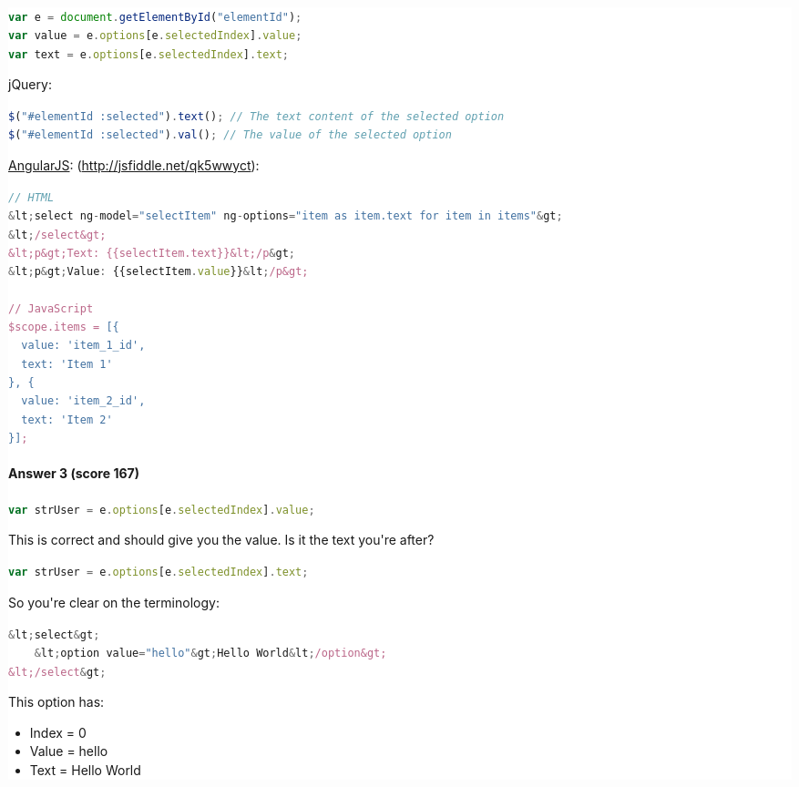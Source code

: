 ```javascript
var e = document.getElementById("elementId");
var value = e.options[e.selectedIndex].value;
var text = e.options[e.selectedIndex].text;
```

jQuery:  

```javascript
$("#elementId :selected").text(); // The text content of the selected option
$("#elementId :selected").val(); // The value of the selected option
```

<a href="http://en.wikipedia.org/wiki/AngularJS" rel="noreferrer">AngularJS</a>: (<a href="http://jsfiddle.net/qk5wwyct" rel="noreferrer">http://jsfiddle.net/qk5wwyct</a>):  

```javascript
// HTML
&lt;select ng-model="selectItem" ng-options="item as item.text for item in items"&gt;
&lt;/select&gt;
&lt;p&gt;Text: {{selectItem.text}}&lt;/p&gt;
&lt;p&gt;Value: {{selectItem.value}}&lt;/p&gt;

// JavaScript
$scope.items = [{
  value: 'item_1_id',
  text: 'Item 1'
}, {
  value: 'item_2_id',
  text: 'Item 2'
}];
```

#### Answer 3 (score 167)
```javascript
var strUser = e.options[e.selectedIndex].value;
```

<p>This is correct and should give you the value.
Is it the text you're after?</p>

```javascript
var strUser = e.options[e.selectedIndex].text;
```

So you're clear on the terminology:  

```javascript
&lt;select&gt;
    &lt;option value="hello"&gt;Hello World&lt;/option&gt;
&lt;/select&gt;
```

This option has:  

<ul>
<li>Index = 0</li>
<li>Value = hello</li>
<li>Text = Hello World</li>
</ul>
